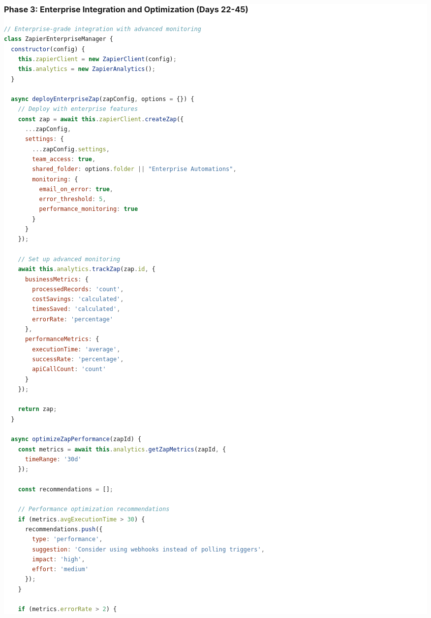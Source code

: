 
### Phase 3: Enterprise Integration and Optimization (Days 22-45)
```javascript
// Enterprise-grade integration with advanced monitoring
class ZapierEnterpriseManager {
  constructor(config) {
    this.zapierClient = new ZapierClient(config);
    this.analytics = new ZapierAnalytics();
  }
  
  async deployEnterpriseZap(zapConfig, options = {}) {
    // Deploy with enterprise features
    const zap = await this.zapierClient.createZap({
      ...zapConfig,
      settings: {
        ...zapConfig.settings,
        team_access: true,
        shared_folder: options.folder || "Enterprise Automations",
        monitoring: {
          email_on_error: true,
          error_threshold: 5,
          performance_monitoring: true
        }
      }
    });
    
    // Set up advanced monitoring
    await this.analytics.trackZap(zap.id, {
      businessMetrics: {
        processedRecords: 'count',
        costSavings: 'calculated',
        timesSaved: 'calculated',
        errorRate: 'percentage'
      },
      performanceMetrics: {
        executionTime: 'average',
        successRate: 'percentage',
        apiCallCount: 'count'
      }
    });
    
    return zap;
  }
  
  async optimizeZapPerformance(zapId) {
    const metrics = await this.analytics.getZapMetrics(zapId, {
      timeRange: '30d'
    });
    
    const recommendations = [];
    
    // Performance optimization recommendations
    if (metrics.avgExecutionTime > 30) {
      recommendations.push({
        type: 'performance',
        suggestion: 'Consider using webhooks instead of polling triggers',
        impact: 'high',
        effort: 'medium'
      });
    }
    
    if (metrics.errorRate > 2) {
```
